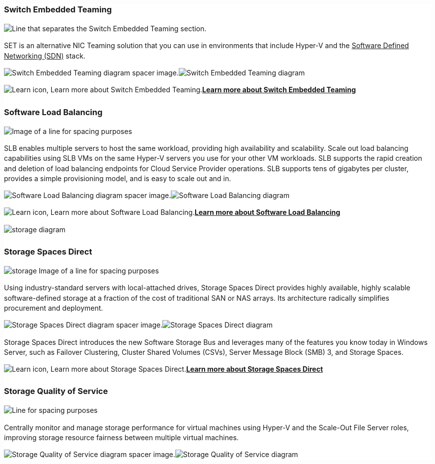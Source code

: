 ### Switch Embedded Teaming

![Line that separates the Switch Embedded Teaming section.](media/sddc/networking-line.png)

SET is an alternative NIC Teaming solution that you can use in environments that include Hyper-V and the [Software Defined Networking (SDN)](./networking/sdn/software-defined-networking.md) stack.

![Switch Embedded Teaming diagram spacer image.](media/sddc/spacer1.png)![Switch Embedded Teaming diagram](media/sddc/teaming.png)

![Learn icon, Learn more about Switch Embedded Teaming.](media/sddc/learn.png)**[Learn more about Switch Embedded Teaming](./networking/sdn/technologies/set-for-sdn.md)**

### Software Load Balancing

![Image of a line for spacing purposes](media/sddc/networking-line.png)

SLB enables multiple servers to host the same workload, providing high availability and scalability. Scale out load balancing capabilities using SLB VMs on the same Hyper-V servers you use for your other VM workloads. SLB supports the rapid creation and deletion of load balancing endpoints for Cloud Service Provider operations. SLB supports tens of gigabytes per cluster, provides a simple provisioning model, and is easy to scale out and in.

![Software Load Balancing diagram spacer image.](media/sddc/spacer1.png)![Software Load Balancing diagram](media/sddc/balancer.png)

![Learn icon, Learn more about Software Load Balancing.](media/sddc/learn.png)**[Learn more about Software Load Balancing](/azure-stack/hci/concepts/software-load-balancer)**

![storage diagram](media/sddc/storage.png)

### Storage Spaces Direct

![storage Image of a line for spacing purposes](media/sddc/storage-line.png)

Using industry-standard servers with local-attached drives, Storage Spaces Direct provides highly available, highly scalable software-defined storage at a fraction of the cost of traditional SAN or NAS arrays. Its architecture radically simplifies procurement and deployment.

![Storage Spaces Direct diagram spacer image.](media/sddc/spacer1.png)![Storage Spaces Direct diagram](media/sddc/ssd.png)

Storage Spaces Direct introduces the new Software Storage Bus and leverages many of the features you know today in Windows Server, such as Failover Clustering, Cluster Shared Volumes (CSVs), Server Message Block (SMB) 3, and Storage Spaces.

![Learn icon, Learn more about Storage Spaces Direct.](media/sddc/learn.png)**[Learn more about Storage Spaces Direct](storage/storage-spaces/storage-spaces-direct-overview.md)**
### Storage Quality of Service ###

![Line for spacing purposes](media/sddc/storage-line.png)

Centrally monitor and manage storage performance for virtual machines using Hyper-V and the Scale-Out File Server roles, improving storage resource fairness between multiple virtual machines.

![Storage Quality of Service diagram spacer image.](media/sddc/spacer1.png)![Storage Quality of Service diagram](media/sddc/qos.png)
